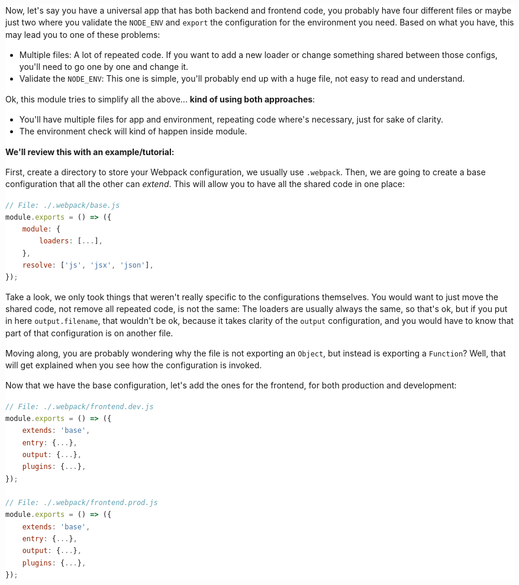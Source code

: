 Now, let's say you have a universal app that has both backend and frontend code, you probably have four different files or maybe just two where you validate the `NODE_ENV` and `export` the configuration for the environment you need. Based on what you have, this may lead you to one of these problems:

- Multiple files: A lot of repeated code. If you want to add a new loader or change something shared between those configs, you'll need to go one by one and change it.
- Validate the `NODE_ENV`: This one is simple, you'll probably end up with a huge file, not easy to read and understand.

Ok, this module tries to simplify all the above... **kind of using both approaches**:

- You'll have multiple files for app and environment, repeating code where's necessary, just for sake of clarity.
- The environment check will kind of happen inside module.

**We'll review this with an example/tutorial:**

First, create a directory to store your Webpack configuration, we usually use `.webpack`. Then, we are going to create a base configuration that all the other can _extend_. This will allow you to have all the shared code in one place:

```js
// File: ./.webpack/base.js
module.exports = () => ({
    module: {
        loaders: [...],
    },
    resolve: ['js', 'jsx', 'json'],
});
```

Take a look, we only took things that weren't really specific to the configurations themselves. You would want to just move the shared code, not remove all repeated code, is not the same: The loaders are usually always the same, so that's ok, but if you put in here `output.filename`, that wouldn't be ok, because it takes clarity of the `output` configuration, and you would have to know that part of that configuration is on another file.

Moving along, you are probably wondering why the file is not exporting an `Object`, but instead is exporting a `Function`? Well, that will get explained when you see how the configuration is invoked.

Now that we have the base configuration, let's add the ones for the frontend, for both production and development:

```js
// File: ./.webpack/frontend.dev.js
module.exports = () => ({
    extends: 'base',
    entry: {...},
    output: {...},
    plugins: {...},
});

// File: ./.webpack/frontend.prod.js
module.exports = () => ({
    extends: 'base',
    entry: {...},
    output: {...},
    plugins: {...},
});
```
